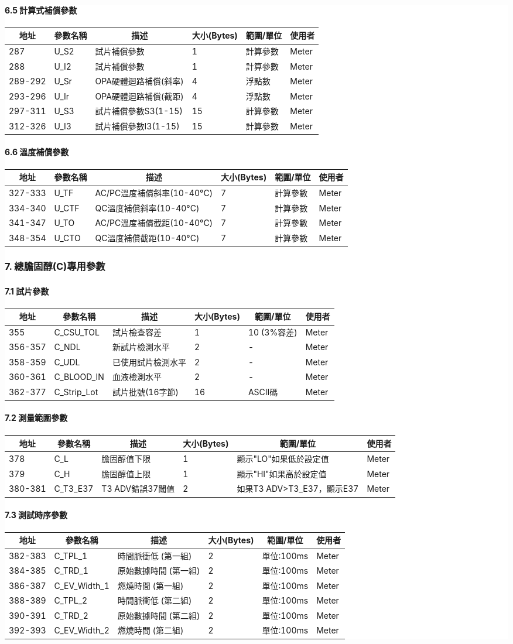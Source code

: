 #### 6.5 計算式補償參數
| 地址 | 參數名稱 | 描述 | 大小(Bytes) | 範圍/單位 | 使用者 |
|------|----------|------|-------------|-----------|--------|
| 287 | U_S2 | 試片補償參數 | 1 | 計算參數 | Meter |
| 288 | U_I2 | 試片補償參數 | 1 | 計算參數 | Meter |
| 289-292 | U_Sr | OPA硬體迴路補償(斜率) | 4 | 浮點數 | Meter |
| 293-296 | U_Ir | OPA硬體迴路補償(截距) | 4 | 浮點數 | Meter |
| 297-311 | U_S3 | 試片補償參數S3(1-15) | 15 | 計算參數 | Meter |
| 312-326 | U_I3 | 試片補償參數I3(1-15) | 15 | 計算參數 | Meter |

#### 6.6 溫度補償參數
| 地址 | 參數名稱 | 描述 | 大小(Bytes) | 範圍/單位 | 使用者 |
|------|----------|------|-------------|-----------|--------|
| 327-333 | U_TF | AC/PC溫度補償斜率(10-40°C) | 7 | 計算參數 | Meter |
| 334-340 | U_CTF | QC溫度補償斜率(10-40°C) | 7 | 計算參數 | Meter |
| 341-347 | U_TO | AC/PC溫度補償截距(10-40°C) | 7 | 計算參數 | Meter |
| 348-354 | U_CTO | QC溫度補償截距(10-40°C) | 7 | 計算參數 | Meter |

### 7. 總膽固醇(C)專用參數

#### 7.1 試片參數
| 地址 | 參數名稱 | 描述 | 大小(Bytes) | 範圍/單位 | 使用者 |
|------|----------|------|-------------|-----------|--------|
| 355 | C_CSU_TOL | 試片檢查容差 | 1 | 10 (3%容差) | Meter |
| 356-357 | C_NDL | 新試片檢測水平 | 2 | - | Meter |
| 358-359 | C_UDL | 已使用試片檢測水平 | 2 | - | Meter |
| 360-361 | C_BLOOD_IN | 血液檢測水平 | 2 | - | Meter |
| 362-377 | C_Strip_Lot | 試片批號(16字節) | 16 | ASCII碼 | Meter |

#### 7.2 測量範圍參數
| 地址 | 參數名稱 | 描述 | 大小(Bytes) | 範圍/單位 | 使用者 |
|------|----------|------|-------------|-----------|--------|
| 378 | C_L | 膽固醇值下限 | 1 | 顯示"LO"如果低於設定值 | Meter |
| 379 | C_H | 膽固醇值上限 | 1 | 顯示"HI"如果高於設定值 | Meter |
| 380-381 | C_T3_E37 | T3 ADV錯誤37閾值 | 2 | 如果T3 ADV>T3_E37，顯示E37 | Meter |

#### 7.3 測試時序參數
| 地址 | 參數名稱 | 描述 | 大小(Bytes) | 範圍/單位 | 使用者 |
|------|----------|------|-------------|-----------|--------|
| 382-383 | C_TPL_1 | 時間脈衝低 (第一組) | 2 | 單位:100ms | Meter |
| 384-385 | C_TRD_1 | 原始數據時間 (第一組) | 2 | 單位:100ms | Meter |
| 386-387 | C_EV_Width_1 | 燃燒時間 (第一組) | 2 | 單位:100ms | Meter |
| 388-389 | C_TPL_2 | 時間脈衝低 (第二組) | 2 | 單位:100ms | Meter |
| 390-391 | C_TRD_2 | 原始數據時間 (第二組) | 2 | 單位:100ms | Meter |
| 392-393 | C_EV_Width_2 | 燃燒時間 (第二組) | 2 | 單位:100ms | Meter |
